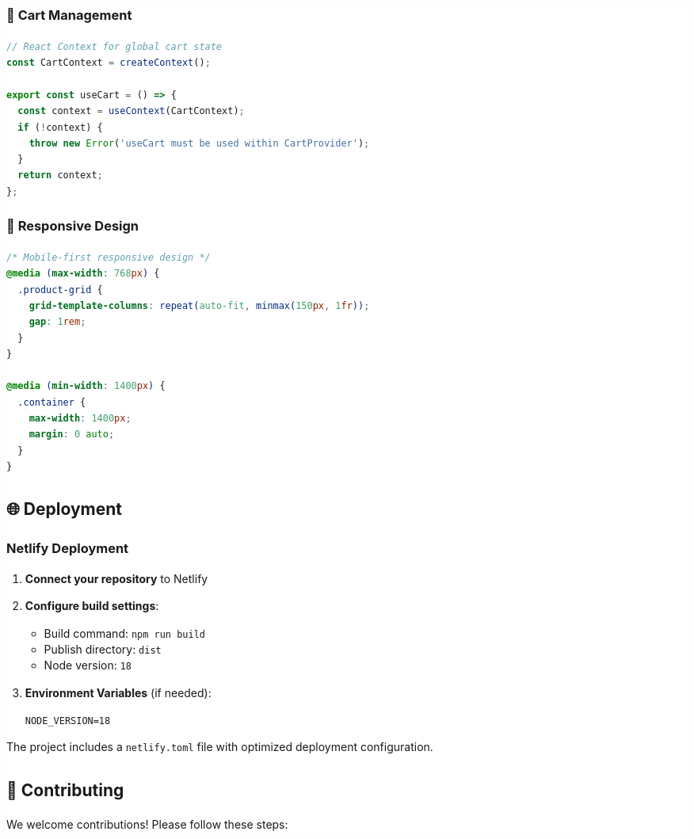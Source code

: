 ### 🛒 **Cart Management**
```javascript
// React Context for global cart state
const CartContext = createContext();

export const useCart = () => {
  const context = useContext(CartContext);
  if (!context) {
    throw new Error('useCart must be used within CartProvider');
  }
  return context;
};
```

### 📱 **Responsive Design**
```css
/* Mobile-first responsive design */
@media (max-width: 768px) {
  .product-grid {
    grid-template-columns: repeat(auto-fit, minmax(150px, 1fr));
    gap: 1rem;
  }
}

@media (min-width: 1400px) {
  .container {
    max-width: 1400px;
    margin: 0 auto;
  }
}
```

## 🌐 Deployment

### **Netlify Deployment**

1. **Connect your repository** to Netlify
2. **Configure build settings**:
   - Build command: `npm run build`
   - Publish directory: `dist`
   - Node version: `18`

3. **Environment Variables** (if needed):
   ```
   NODE_VERSION=18
   ```

The project includes a `netlify.toml` file with optimized deployment configuration.

## 🤝 Contributing

We welcome contributions! Please follow these steps:
